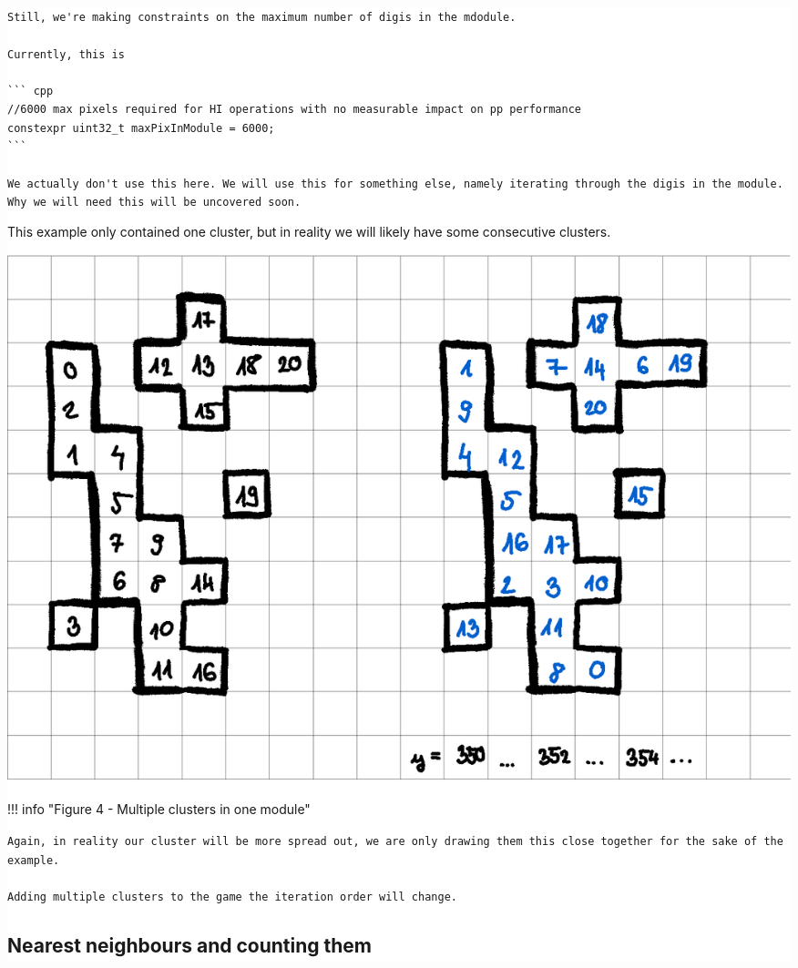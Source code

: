     Still, we're making constraints on the maximum number of digis in the mdodule. 

    Currently, this is 

    ``` cpp
    //6000 max pixels required for HI operations with no measurable impact on pp performance
    constexpr uint32_t maxPixInModule = 6000;
    ```

    We actually don't use this here. We will use this for something else, namely iterating through the digis in the module. Why we will need this will be uncovered soon.

This example only contained one cluster, but in reality we will likely have some consecutive clusters. 

![Iteration order of pixels in cluster](../../../img/documentation/m3.png)

!!! info "Figure 4 - Multiple clusters in one module"

    Again, in reality our cluster will be more spread out, we are only drawing them this close together for the sake of the example.

    Adding multiple clusters to the game the iteration order will change.

## Nearest neighbours and counting them
